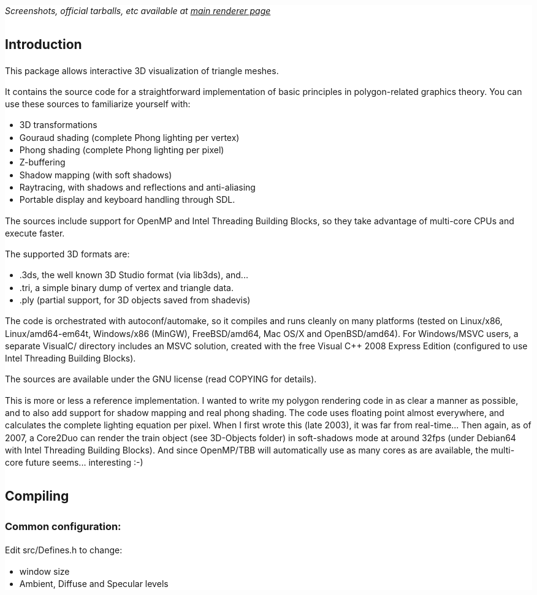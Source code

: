 *Screenshots, official tarballs, etc available at [main renderer page](http://users.softlab.ntua.gr/~ttsiod/renderer.html)*

## Introduction

This package allows interactive 3D visualization of triangle meshes.

It contains the source code for a straightforward implementation of
basic principles in polygon-related graphics theory.  You can use these
sources to familiarize yourself with:

 - 3D transformations
 - Gouraud shading (complete Phong lighting per vertex)
 - Phong shading (complete Phong lighting per pixel)
 - Z-buffering
 - Shadow mapping (with soft shadows)
 - Raytracing, with shadows and reflections and anti-aliasing
 - Portable display and keyboard handling through SDL.

The sources include support for OpenMP and Intel Threading Building
Blocks, so they take advantage of multi-core CPUs and execute faster.

The supported 3D formats are:

- .3ds, the well known 3D Studio format (via lib3ds), and...
- .tri, a simple binary dump of vertex and triangle data.
- .ply (partial support, for 3D objects saved from shadevis)

The code is orchestrated with autoconf/automake, so it compiles and
runs cleanly on many platforms (tested on Linux/x86, Linux/amd64-em64t,
Windows/x86 (MinGW), FreeBSD/amd64, Mac OS/X and OpenBSD/amd64).
For Windows/MSVC users, a separate VisualC/ directory includes
an MSVC solution, created with the free Visual C++ 2008 Express
Edition (configured to use Intel Threading Building Blocks).

The sources are available under the GNU license (read COPYING
for details).

This is more or less a reference implementation. I wanted to write my
polygon rendering code in as clear a manner as possible, and to also
add support for shadow mapping and real phong shading. The code uses
floating point almost everywhere, and calculates the complete lighting
equation per pixel. When I first wrote this (late 2003), it was far from
real-time... Then again, as of 2007, a Core2Duo can render the train
object (see 3D-Objects folder) in soft-shadows mode at around 32fps 
(under Debian64 with Intel Threading Building Blocks). And since 
OpenMP/TBB will automatically use as many cores as are available, 
the multi-core future seems...  interesting :-)

## Compiling

### Common configuration:

Edit src/Defines.h to change:
 - window size
 - Ambient, Diffuse and Specular levels
